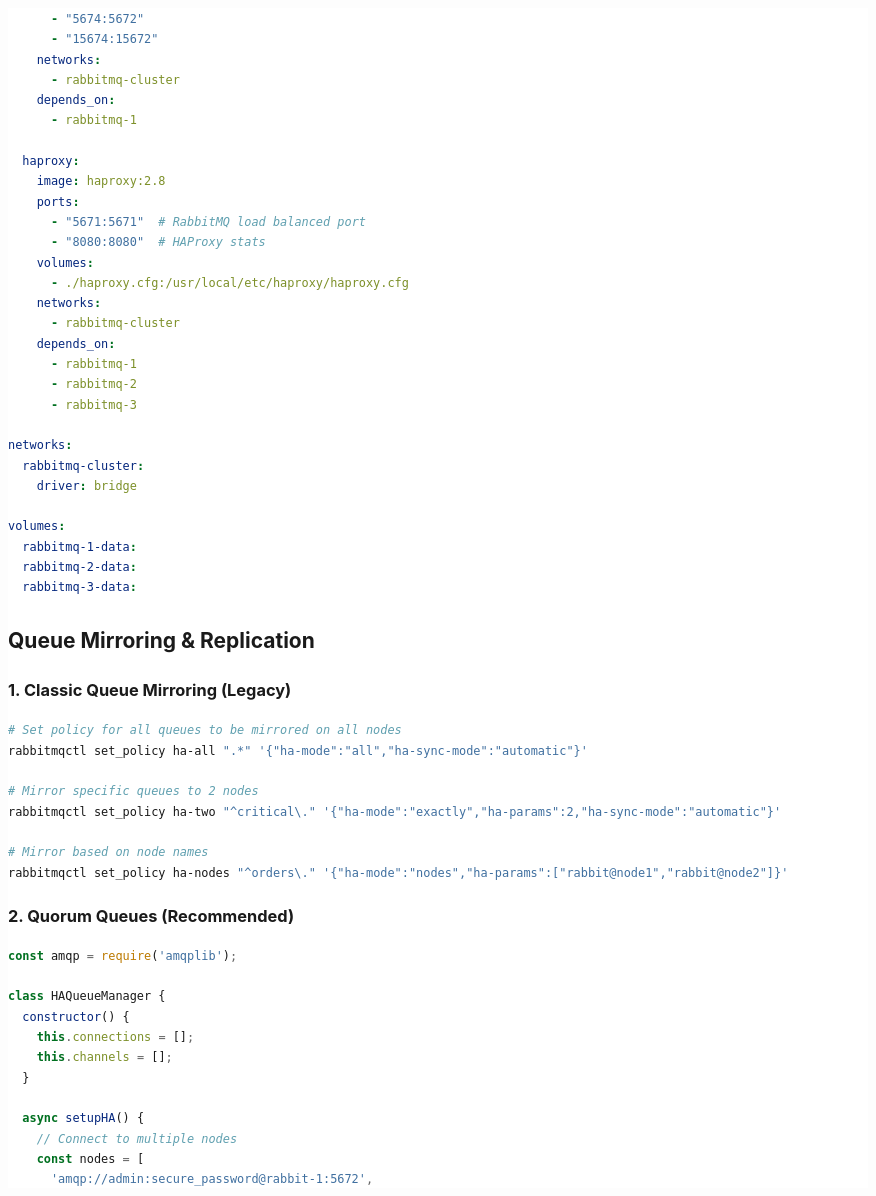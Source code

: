```yaml
      - "5674:5672"
      - "15674:15672"
    networks:
      - rabbitmq-cluster
    depends_on:
      - rabbitmq-1

  haproxy:
    image: haproxy:2.8
    ports:
      - "5671:5671"  # RabbitMQ load balanced port
      - "8080:8080"  # HAProxy stats
    volumes:
      - ./haproxy.cfg:/usr/local/etc/haproxy/haproxy.cfg
    networks:
      - rabbitmq-cluster
    depends_on:
      - rabbitmq-1
      - rabbitmq-2
      - rabbitmq-3

networks:
  rabbitmq-cluster:
    driver: bridge

volumes:
  rabbitmq-1-data:
  rabbitmq-2-data:
  rabbitmq-3-data:
```

## Queue Mirroring & Replication

### 1. Classic Queue Mirroring (Legacy)

```bash
# Set policy for all queues to be mirrored on all nodes
rabbitmqctl set_policy ha-all ".*" '{"ha-mode":"all","ha-sync-mode":"automatic"}'

# Mirror specific queues to 2 nodes
rabbitmqctl set_policy ha-two "^critical\." '{"ha-mode":"exactly","ha-params":2,"ha-sync-mode":"automatic"}'

# Mirror based on node names
rabbitmqctl set_policy ha-nodes "^orders\." '{"ha-mode":"nodes","ha-params":["rabbit@node1","rabbit@node2"]}'
```

### 2. Quorum Queues (Recommended)

```javascript
const amqp = require('amqplib');

class HAQueueManager {
  constructor() {
    this.connections = [];
    this.channels = [];
  }

  async setupHA() {
    // Connect to multiple nodes
    const nodes = [
      'amqp://admin:secure_password@rabbit-1:5672',
```